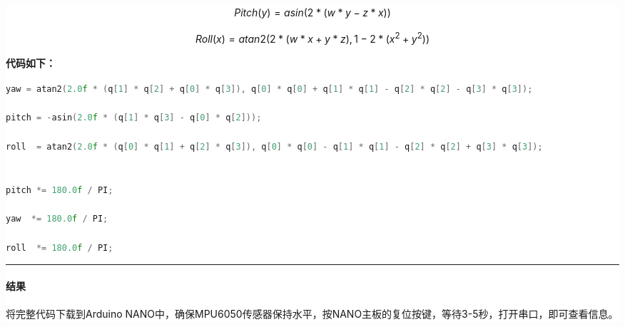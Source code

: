 $$
Pitch(y) = asin(2*(w*y-z*x))
$$

$$
Roll(x) = atan2(2*(w*x+y*z), 1-2*(x^2+y^2))
$$



**代码如下：**

```c++
yaw = atan2(2.0f * (q[1] * q[2] + q[0] * q[3]), q[0] * q[0] + q[1] * q[1] - q[2] * q[2] - q[3] * q[3]);

pitch = -asin(2.0f * (q[1] * q[3] - q[0] * q[2]));

roll  = atan2(2.0f * (q[0] * q[1] + q[2] * q[3]), q[0] * q[0] - q[1] * q[1] - q[2] * q[2] + q[3] * q[3]);


pitch *= 180.0f / PI;

yaw  *= 180.0f / PI;

roll  *= 180.0f / PI;
```

------



#### **结果**

将完整代码下载到Arduino NANO中，确保MPU6050传感器保持水平，按NANO主板的复位按键，等待3-5秒，打开串口，即可查看信息。
